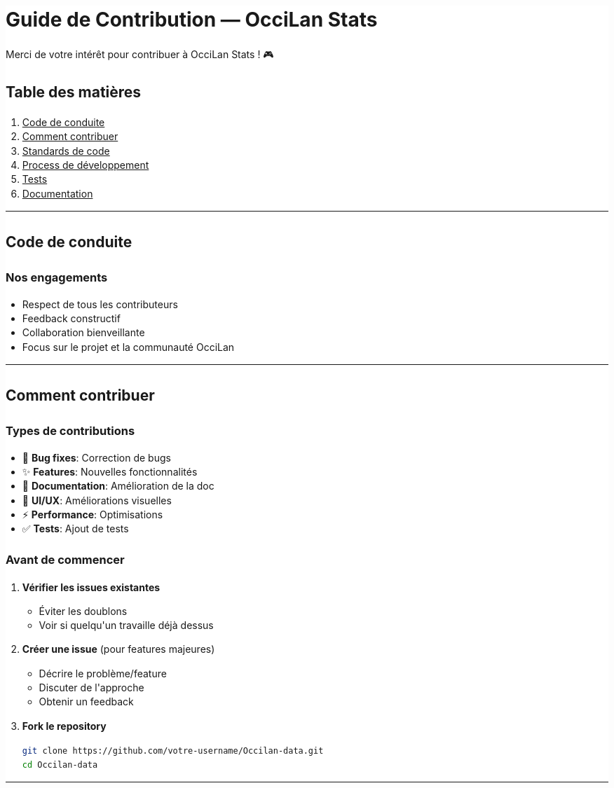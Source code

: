 # Guide de Contribution — OcciLan Stats

Merci de votre intérêt pour contribuer à OcciLan Stats ! 🎮

## Table des matières

1. [Code de conduite](#code-de-conduite)
2. [Comment contribuer](#comment-contribuer)
3. [Standards de code](#standards-de-code)
4. [Process de développement](#process-de-développement)
5. [Tests](#tests)
6. [Documentation](#documentation)

---

## Code de conduite

### Nos engagements

- Respect de tous les contributeurs
- Feedback constructif
- Collaboration bienveillante
- Focus sur le projet et la communauté OcciLan

---

## Comment contribuer

### Types de contributions

- 🐛 **Bug fixes**: Correction de bugs
- ✨ **Features**: Nouvelles fonctionnalités
- 📝 **Documentation**: Amélioration de la doc
- 🎨 **UI/UX**: Améliorations visuelles
- ⚡ **Performance**: Optimisations
- ✅ **Tests**: Ajout de tests

### Avant de commencer

1. **Vérifier les issues existantes**
   - Éviter les doublons
   - Voir si quelqu'un travaille déjà dessus

2. **Créer une issue** (pour features majeures)
   - Décrire le problème/feature
   - Discuter de l'approche
   - Obtenir un feedback

3. **Fork le repository**
   ```bash
   git clone https://github.com/votre-username/Occilan-data.git
   cd Occilan-data
   ```

---